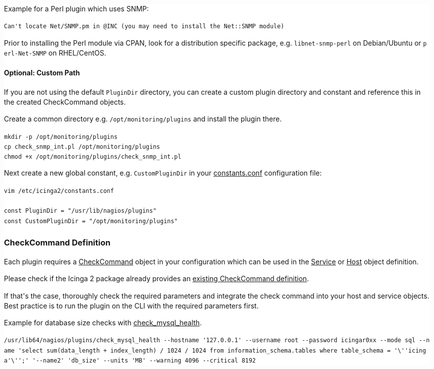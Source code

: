 Example for a Perl plugin which uses SNMP:

```
Can't locate Net/SNMP.pm in @INC (you may need to install the Net::SNMP module)
```

Prior to installing the Perl module via CPAN, look for a distribution
specific package, e.g. `libnet-snmp-perl` on Debian/Ubuntu or `perl-Net-SNMP`
on RHEL/CentOS.


#### Optional: Custom Path <a id="service-monitoring-plugins-custom-path"></a>

If you are not using the default `PluginDir` directory, you
can create a custom plugin directory and constant
and reference this in the created CheckCommand objects.

Create a common directory e.g. `/opt/monitoring/plugins`
and install the plugin there.

```
mkdir -p /opt/monitoring/plugins
cp check_snmp_int.pl /opt/monitoring/plugins
chmod +x /opt/monitoring/plugins/check_snmp_int.pl
```

Next create a new global constant, e.g. `CustomPluginDir`
in your [constants.conf](04-configuration.md#constants-conf)
configuration file:

```
vim /etc/icinga2/constants.conf

const PluginDir = "/usr/lib/nagios/plugins"
const CustomPluginDir = "/opt/monitoring/plugins"
```

### CheckCommand Definition <a id="service-monitoring-plugin-checkcommand"></a>

Each plugin requires a [CheckCommand](09-object-types.md#objecttype-checkcommand) object in your
configuration which can be used in the [Service](09-object-types.md#objecttype-service) or
[Host](09-object-types.md#objecttype-host) object definition.

Please check if the Icinga 2 package already provides an
[existing CheckCommand definition](10-icinga-template-library.md#icinga-template-library).

If that's the case, thoroughly check the required parameters and integrate the check command
into your host and service objects. Best practice is to run the plugin on the CLI
with the required parameters first.

Example for database size checks with [check_mysql_health](10-icinga-template-library.md#plugin-contrib-command-mysql_health).

```
/usr/lib64/nagios/plugins/check_mysql_health --hostname '127.0.0.1' --username root --password icingar0xx --mode sql --name 'select sum(data_length + index_length) / 1024 / 1024 from information_schema.tables where table_schema = '\''icinga'\'';' '--name2' 'db_size' --units 'MB' --warning 4096 --critical 8192
```

